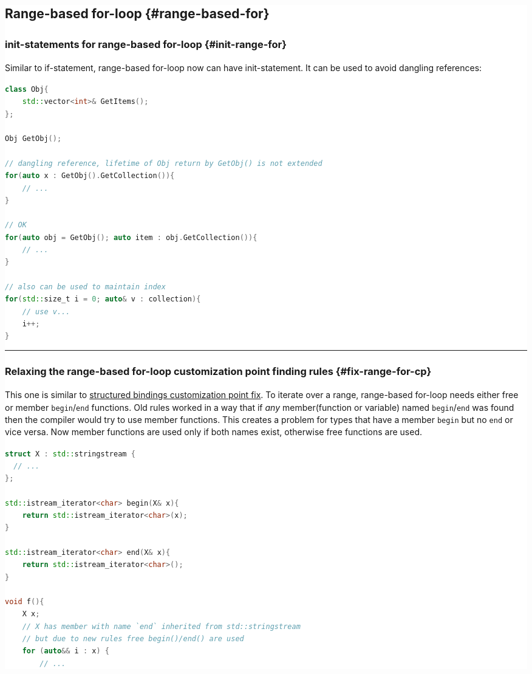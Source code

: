 ## Range-based for-loop {#range-based-for}

### init-statements for range-based for-loop {#init-range-for}

Similar to if-statement, range-based for-loop now can have init-statement. It
can be used to avoid dangling references:

```cpp
class Obj{
    std::vector<int>& GetItems();
};

Obj GetObj();

// dangling reference, lifetime of Obj return by GetObj() is not extended
for(auto x : GetObj().GetCollection()){
    // ...
}

// OK
for(auto obj = GetObj(); auto item : obj.GetCollection()){
    // ...
}

// also can be used to maintain index
for(std::size_t i = 0; auto& v : collection){
    // use v...
    i++;
}
```

---

### Relaxing the range-based for-loop customization point finding rules {#fix-range-for-cp}

This one is similar to [structured bindings customization point fix](#fix-structbind-cp).
To iterate over a range, range-based for-loop needs either free or member
`begin`/`end` functions.
Old rules worked in a way that if *any* member(function or variable) named
`begin`/`end` was found then the compiler would try to use member functions.
This creates a problem for types that have a member `begin` but no `end` or vice
versa. Now member functions are used only if both names exist, otherwise free
functions are used.

```cpp
struct X : std::stringstream {
  // ...
};

std::istream_iterator<char> begin(X& x){
    return std::istream_iterator<char>(x);
}

std::istream_iterator<char> end(X& x){
    return std::istream_iterator<char>();
}

void f(){
    X x;
    // X has member with name `end` inherited from std::stringstream
    // but due to new rules free begin()/end() are used
    for (auto&& i : x) {
        // ...
```